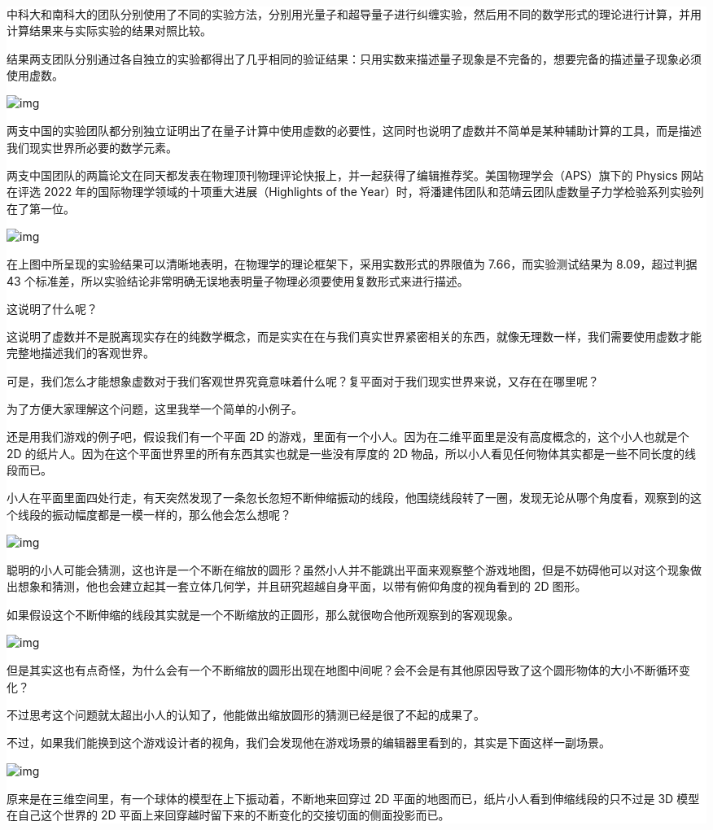 中科大和南科大的团队分别使用了不同的实验方法，分别用光量子和超导量子进行纠缠实验，然后用不同的数学形式的理论进行计算，并用计算结果来与实际实验的结果对照比较。


结果两支团队分别通过各自独立的实验都得出了几乎相同的验证结果：只用实数来描述量子现象是不完备的，想要完备的描述量子现象必须使用虚数。


![img](https://pic1.zhimg.com/v2-69ff723fed22c74162c39666cd33008c.webp)

两支中国的实验团队都分别独立证明出了在量子计算中使用虚数的必要性，这同时也说明了虚数并不简单是某种辅助计算的工具，而是描述我们现实世界所必要的数学元素。


两支中国团队的两篇论文在同天都发表在物理顶刊物理评论快报上，并一起获得了编辑推荐奖。美国物理学会（APS）旗下的 Physics 网站在评选 2022 年的国际物理学领域的十项重大进展（Highlights of the Year）时，将潘建伟团队和范靖云团队虚数量子力学检验系列实验列在了第一位。


![img](https://pic1.zhimg.com/v2-01ac49fb8b6166d8ba81d754bfab40fb.webp)

在上图中所呈现的实验结果可以清晰地表明，在物理学的理论框架下，采用实数形式的界限值为 7.66，而实验测试结果为 8.09，超过判据 43 个标准差，所以实验结论非常明确无误地表明量子物理必须要使用复数形式来进行描述。


这说明了什么呢？


这说明了虚数并不是脱离现实存在的纯数学概念，而是实实在在与我们真实世界紧密相关的东西，就像无理数一样，我们需要使用虚数才能完整地描述我们的客观世界。


可是，我们怎么才能想象虚数对于我们客观世界究竟意味着什么呢？复平面对于我们现实世界来说，又存在在哪里呢？


为了方便大家理解这个问题，这里我举一个简单的小例子。


还是用我们游戏的例子吧，假设我们有一个平面 2D 的游戏，里面有一个小人。因为在二维平面里是没有高度概念的，这个小人也就是个 2D 的纸片人。因为在这个平面世界里的所有东西其实也就是一些没有厚度的 2D 物品，所以小人看见任何物体其实都是一些不同长度的线段而已。


小人在平面里面四处行走，有天突然发现了一条忽长忽短不断伸缩振动的线段，他围绕线段转了一圈，发现无论从哪个角度看，观察到的这个线段的振动幅度都是一模一样的，那么他会怎么想呢？


![img](https://pic1.zhimg.com/v2-7e927b01990a1a22995208a22ccd489c.webp)

聪明的小人可能会猜测，这也许是一个不断在缩放的圆形？虽然小人并不能跳出平面来观察整个游戏地图，但是不妨碍他可以对这个现象做出想象和猜测，他也会建立起其一套立体几何学，并且研究超越自身平面，以带有俯仰角度的视角看到的 2D 图形。


如果假设这个不断伸缩的线段其实就是一个不断缩放的正圆形，那么就很吻合他所观察到的客观现象。


![img](https://picx.zhimg.com/v2-69181f9eec43f5c014fb2fa8b3ac86cb.webp)

但是其实这也有点奇怪，为什么会有一个不断缩放的圆形出现在地图中间呢？会不会是有其他原因导致了这个圆形物体的大小不断循环变化？


不过思考这个问题就太超出小人的认知了，他能做出缩放圆形的猜测已经是很了不起的成果了。


不过，如果我们能换到这个游戏设计者的视角，我们会发现他在游戏场景的编辑器里看到的，其实是下面这样一副场景。


![img](https://pica.zhimg.com/v2-35c322db0e57a32cc4f812692ca8185c.webp)

原来是在三维空间里，有一个球体的模型在上下振动着，不断地来回穿过 2D 平面的地图而已，纸片小人看到伸缩线段的只不过是 3D 模型在自己这个世界的 2D 平面上来回穿越时留下来的不断变化的交接切面的侧面投影而已。
